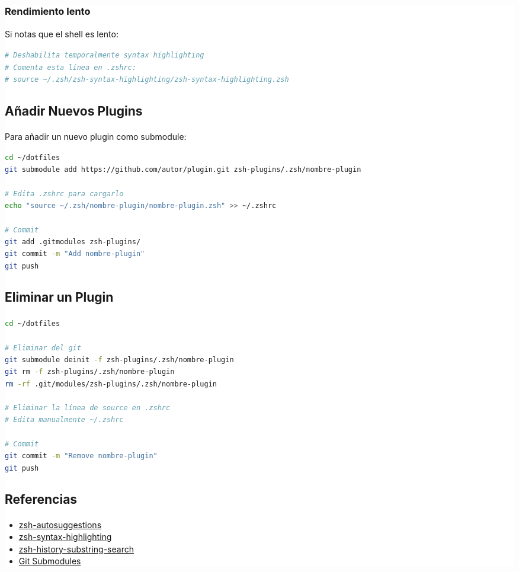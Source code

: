 ### Rendimiento lento

Si notas que el shell es lento:

```bash
# Deshabilita temporalmente syntax highlighting
# Comenta esta línea en .zshrc:
# source ~/.zsh/zsh-syntax-highlighting/zsh-syntax-highlighting.zsh
```

## Añadir Nuevos Plugins

Para añadir un nuevo plugin como submodule:

```bash
cd ~/dotfiles
git submodule add https://github.com/autor/plugin.git zsh-plugins/.zsh/nombre-plugin

# Edita .zshrc para cargarlo
echo "source ~/.zsh/nombre-plugin/nombre-plugin.zsh" >> ~/.zshrc

# Commit
git add .gitmodules zsh-plugins/
git commit -m "Add nombre-plugin"
git push
```

## Eliminar un Plugin

```bash
cd ~/dotfiles

# Eliminar del git
git submodule deinit -f zsh-plugins/.zsh/nombre-plugin
git rm -f zsh-plugins/.zsh/nombre-plugin
rm -rf .git/modules/zsh-plugins/.zsh/nombre-plugin

# Eliminar la línea de source en .zshrc
# Edita manualmente ~/.zshrc

# Commit
git commit -m "Remove nombre-plugin"
git push
```

## Referencias

- [zsh-autosuggestions](https://github.com/zsh-users/zsh-autosuggestions)
- [zsh-syntax-highlighting](https://github.com/zsh-users/zsh-syntax-highlighting)
- [zsh-history-substring-search](https://github.com/zsh-users/zsh-history-substring-search)
- [Git Submodules](https://git-scm.com/book/en/v2/Git-Tools-Submodules)
